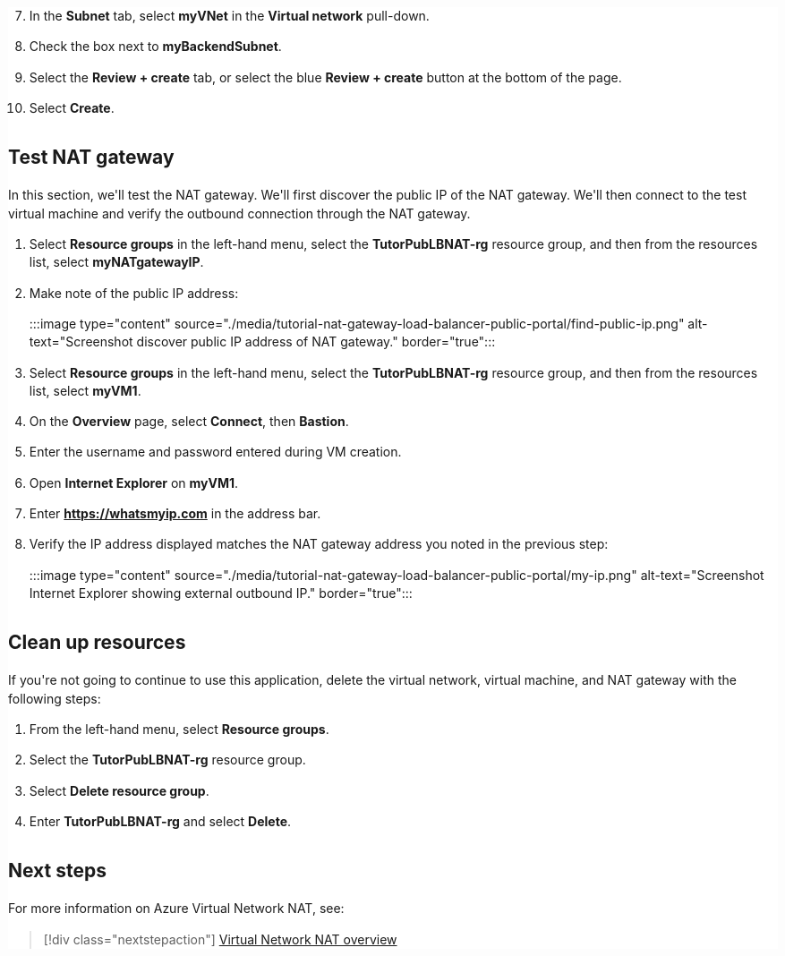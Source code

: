 7. In the **Subnet** tab, select **myVNet** in the **Virtual network** pull-down.

8. Check the box next to **myBackendSubnet**.

9. Select the **Review + create** tab, or select the blue **Review + create** button at the bottom of the page.

10. Select **Create**.

## Test NAT gateway

In this section, we'll test the NAT gateway. We'll first discover the public IP of the NAT gateway. We'll then connect to the test virtual machine and verify the outbound connection through the NAT gateway.
    
1. Select **Resource groups** in the left-hand menu, select the **TutorPubLBNAT-rg** resource group, and then from the resources list, select **myNATgatewayIP**.

2. Make note of the public IP address:

    :::image type="content" source="./media/tutorial-nat-gateway-load-balancer-public-portal/find-public-ip.png" alt-text="Screenshot discover public IP address of NAT gateway." border="true":::

3. Select **Resource groups** in the left-hand menu, select the **TutorPubLBNAT-rg** resource group, and then from the resources list, select **myVM1**.

4. On the **Overview** page, select **Connect**, then **Bastion**.

5. Enter the username and password entered during VM creation.

6. Open **Internet Explorer** on **myVM1**.

7. Enter **https://whatsmyip.com** in the address bar.

8. Verify the IP address displayed matches the NAT gateway address you noted in the previous step:

    :::image type="content" source="./media/tutorial-nat-gateway-load-balancer-public-portal/my-ip.png" alt-text="Screenshot Internet Explorer showing external outbound IP." border="true":::

## Clean up resources

If you're not going to continue to use this application, delete
the virtual network, virtual machine, and NAT gateway with the following steps:

1. From the left-hand menu, select **Resource groups**.

2. Select the **TutorPubLBNAT-rg** resource group.

3. Select **Delete resource group**.

4. Enter **TutorPubLBNAT-rg** and select **Delete**.

## Next steps

For more information on Azure Virtual Network NAT, see:
> [!div class="nextstepaction"]
> [Virtual Network NAT overview](nat-overview.md)
